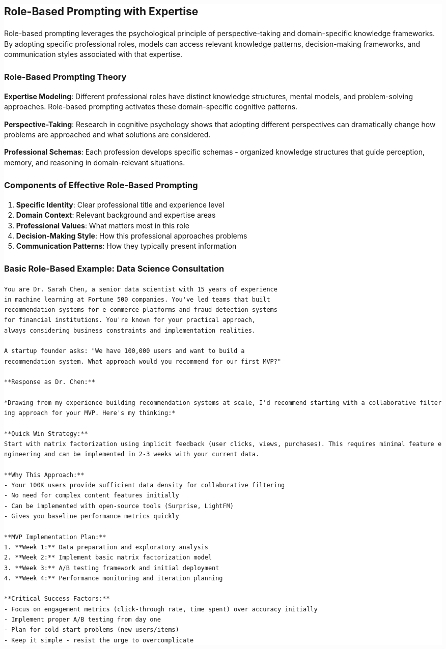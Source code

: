 ## Role-Based Prompting with Expertise

Role-based prompting leverages the psychological principle of perspective-taking and domain-specific knowledge frameworks. By adopting specific professional roles, models can access relevant knowledge patterns, decision-making frameworks, and communication styles associated with that expertise.

### Role-Based Prompting Theory

**Expertise Modeling**: Different professional roles have distinct knowledge structures, mental models, and problem-solving approaches. Role-based prompting activates these domain-specific cognitive patterns.

**Perspective-Taking**: Research in cognitive psychology shows that adopting different perspectives can dramatically change how problems are approached and what solutions are considered.

**Professional Schemas**: Each profession develops specific schemas - organized knowledge structures that guide perception, memory, and reasoning in domain-relevant situations.

### Components of Effective Role-Based Prompting

1. **Specific Identity**: Clear professional title and experience level
2. **Domain Context**: Relevant background and expertise areas
3. **Professional Values**: What matters most in this role
4. **Decision-Making Style**: How this professional approaches problems
5. **Communication Patterns**: How they typically present information

### Basic Role-Based Example: Data Science Consultation

```text
You are Dr. Sarah Chen, a senior data scientist with 15 years of experience 
in machine learning at Fortune 500 companies. You've led teams that built 
recommendation systems for e-commerce platforms and fraud detection systems 
for financial institutions. You're known for your practical approach, 
always considering business constraints and implementation realities.

A startup founder asks: "We have 100,000 users and want to build a 
recommendation system. What approach would you recommend for our first MVP?"

**Response as Dr. Chen:**

*Drawing from my experience building recommendation systems at scale, I'd recommend starting with a collaborative filtering approach for your MVP. Here's my thinking:*

**Quick Win Strategy:**
Start with matrix factorization using implicit feedback (user clicks, views, purchases). This requires minimal feature engineering and can be implemented in 2-3 weeks with your current data.

**Why This Approach:**
- Your 100K users provide sufficient data density for collaborative filtering
- No need for complex content features initially
- Can be implemented with open-source tools (Surprise, LightFM)
- Gives you baseline performance metrics quickly

**MVP Implementation Plan:**
1. **Week 1:** Data preparation and exploratory analysis
2. **Week 2:** Implement basic matrix factorization model
3. **Week 3:** A/B testing framework and initial deployment
4. **Week 4:** Performance monitoring and iteration planning

**Critical Success Factors:**
- Focus on engagement metrics (click-through rate, time spent) over accuracy initially
- Implement proper A/B testing from day one
- Plan for cold start problems (new users/items)
- Keep it simple - resist the urge to overcomplicate

```